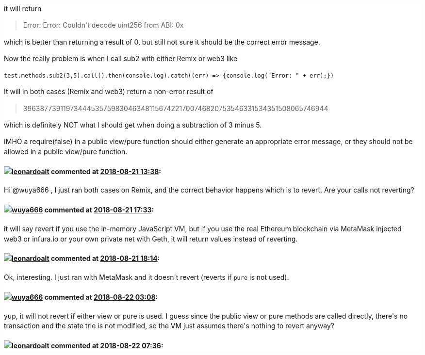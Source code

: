 it will return

> Error: Error: Couldn't decode uint256 from ABI: 0x

which is better than returning a result of 0, but still not sure it should be the correct error message.

Now the really problem is when I call sub2 with either Remix or web3 like

`test.methods.sub2(3,5).call().then(console.log).catch((err) => {console.log("Error: " + err);})`

It will in both cases (Remix and web3) return a non-error result of 

> 3963877391197344453575983046348115674221700746820753546331534351508065746944

which is definitely NOT what I should get when doing a subtraction of 3 minus 5.

IMHO a require(false) in a public view/pure function should either generate an appropriate error message, or they should not be allowed in a public view/pure function.

#### <img src="https://avatars.githubusercontent.com/u/504195?u=ce2facd14af9fd474ebff49f0d44891f56f7500f&v=4" width="50">[leonardoalt](https://github.com/leonardoalt) commented at [2018-08-21 13:38](https://github.com/ethereum/solidity/issues/4840#issuecomment-414676943):

Hi @wuya666 ,
I just ran both cases on Remix, and the correct behavior happens which is to revert. Are your calls not reverting?

#### <img src="https://avatars.githubusercontent.com/u/30381159?v=4" width="50">[wuya666](https://github.com/wuya666) commented at [2018-08-21 17:33](https://github.com/ethereum/solidity/issues/4840#issuecomment-414757553):

it will say revert if you use the in-memory JavaScript VM, but if you use the real Ethereum blockchain via MetaMask injected web3 or infura.io or your own private net with Geth, it will return values instead of reverting.

#### <img src="https://avatars.githubusercontent.com/u/504195?u=ce2facd14af9fd474ebff49f0d44891f56f7500f&v=4" width="50">[leonardoalt](https://github.com/leonardoalt) commented at [2018-08-21 18:14](https://github.com/ethereum/solidity/issues/4840#issuecomment-414771085):

Ok, interesting. I just ran with MetaMask and it doesn't revert (reverts if `pure` is not used).

#### <img src="https://avatars.githubusercontent.com/u/30381159?v=4" width="50">[wuya666](https://github.com/wuya666) commented at [2018-08-22 03:08](https://github.com/ethereum/solidity/issues/4840#issuecomment-414894078):

yup, it will not revert if either view or pure is used. I guess since the public view or pure methods are called directly, there's no transaction and the state trie is not modified, so the VM just assumes there's nothing to revert anyway?

#### <img src="https://avatars.githubusercontent.com/u/504195?u=ce2facd14af9fd474ebff49f0d44891f56f7500f&v=4" width="50">[leonardoalt](https://github.com/leonardoalt) commented at [2018-08-22 07:36](https://github.com/ethereum/solidity/issues/4840#issuecomment-414940636):

